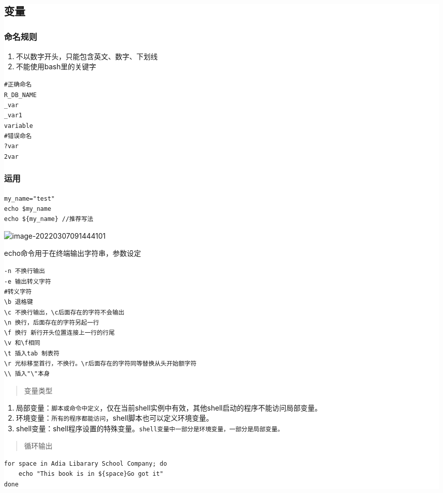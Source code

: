 ## 变量

### 命名规则

1. 不以数字开头，只能包含英文、数字、下划线
2. 不能使用bash里的关键字

```shell
#正确命名
R_DB_NAME
_var
_var1
variable
#错误命名
?var
2var
```

### 运用

```shell
my_name="test"
echo $my_name
echo ${my_name} //推荐写法
```

![image-20220307091444101](C:\Users\admin\AppData\Roaming\Typora\typora-user-images\image-20220307091444101.png)

echo命令用于在终端输出字符串，参数设定

```shell
-n 不换行输出
-e 输出转义字符
#转义字符
\b 退格键
\c 不换行输出，\c后面存在的字符不会输出
\n 换行，后面存在的字符另起一行
\f 换行 新行开头位置连接上一行的行尾
\v 和\f相同
\t 插入tab 制表符
\r 光标移至首行，不换行。\r后面存在的字符同等替换从头开始额字符
\\ 插入"\"本身
```
>变量类型

1. 局部变量：`脚本或命令中定义`，仅在当前shell实例中有效，其他shell启动的程序不能访问局部变量。
2. 环境变量：`所有的程序都能访问`，shell脚本也可以定义环境变量。
3. shell变量：shell程序设置的特殊变量。`shell变量中一部分是环境变量，一部分是局部变量。`

> 循环输出

```shell
for space in Adia Libarary School Company; do
	echo "This book is in ${space}Go got it"
done
```
